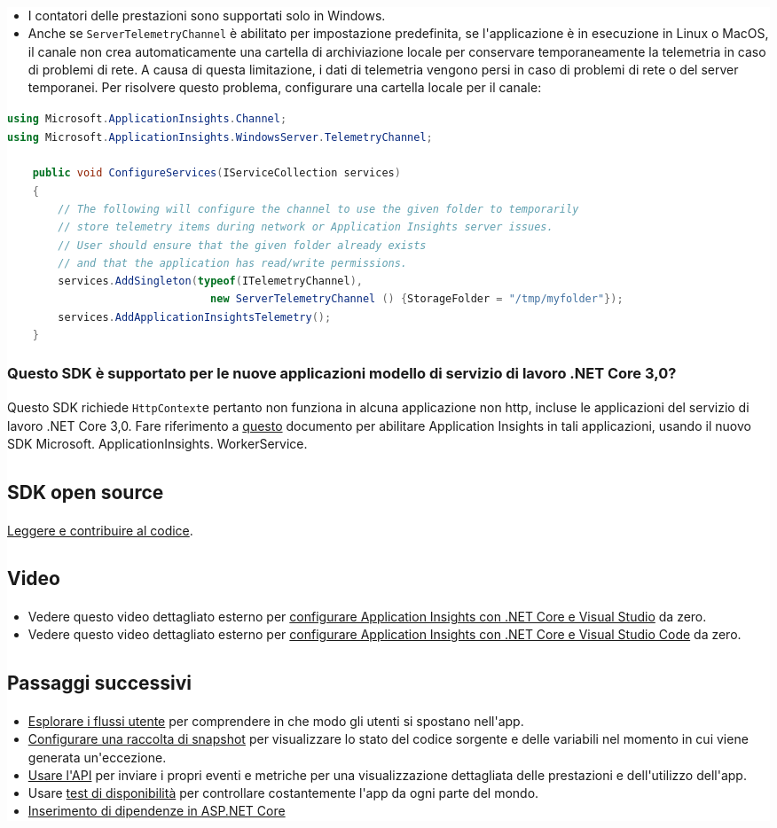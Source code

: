 * I contatori delle prestazioni sono supportati solo in Windows.
* Anche se `ServerTelemetryChannel` è abilitato per impostazione predefinita, se l'applicazione è in esecuzione in Linux o MacOS, il canale non crea automaticamente una cartella di archiviazione locale per conservare temporaneamente la telemetria in caso di problemi di rete. A causa di questa limitazione, i dati di telemetria vengono persi in caso di problemi di rete o del server temporanei. Per risolvere questo problema, configurare una cartella locale per il canale:

```csharp
using Microsoft.ApplicationInsights.Channel;
using Microsoft.ApplicationInsights.WindowsServer.TelemetryChannel;

    public void ConfigureServices(IServiceCollection services)
    {
        // The following will configure the channel to use the given folder to temporarily
        // store telemetry items during network or Application Insights server issues.
        // User should ensure that the given folder already exists
        // and that the application has read/write permissions.
        services.AddSingleton(typeof(ITelemetryChannel),
                                new ServerTelemetryChannel () {StorageFolder = "/tmp/myfolder"});
        services.AddApplicationInsightsTelemetry();
    }
```

### <a name="is-this-sdk-supported-for-the-new-net-core-30-worker-service-template-applications"></a>Questo SDK è supportato per le nuove applicazioni modello di servizio di lavoro .NET Core 3,0?

Questo SDK richiede `HttpContext`e pertanto non funziona in alcuna applicazione non http, incluse le applicazioni del servizio di lavoro .NET Core 3,0. Fare riferimento a [questo](worker-service.md) documento per abilitare Application Insights in tali applicazioni, usando il nuovo SDK Microsoft. ApplicationInsights. WorkerService.

## <a name="open-source-sdk"></a>SDK open source

[Leggere e contribuire al codice](https://github.com/Microsoft/ApplicationInsights-aspnetcore#recent-updates).

## <a name="video"></a>Video

- Vedere questo video dettagliato esterno per [configurare Application Insights con .NET Core e Visual Studio](https://www.youtube.com/watch?v=NoS9UhcR4gA&t) da zero.
- Vedere questo video dettagliato esterno per [configurare Application Insights con .NET Core e Visual Studio Code](https://youtu.be/ygGt84GDync) da zero.

## <a name="next-steps"></a>Passaggi successivi

* [Esplorare i flussi utente](../../azure-monitor/app/usage-flows.md) per comprendere in che modo gli utenti si spostano nell'app.
* [Configurare una raccolta di snapshot](https://docs.microsoft.com/azure/application-insights/app-insights-snapshot-debugger) per visualizzare lo stato del codice sorgente e delle variabili nel momento in cui viene generata un'eccezione.
* [Usare l'API](../../azure-monitor/app/api-custom-events-metrics.md) per inviare i propri eventi e metriche per una visualizzazione dettagliata delle prestazioni e dell'utilizzo dell'app.
* Usare [test di disponibilità](../../azure-monitor/app/monitor-web-app-availability.md) per controllare costantemente l'app da ogni parte del mondo.
* [Inserimento di dipendenze in ASP.NET Core](https://docs.microsoft.com/aspnet/core/fundamentals/dependency-injection)
